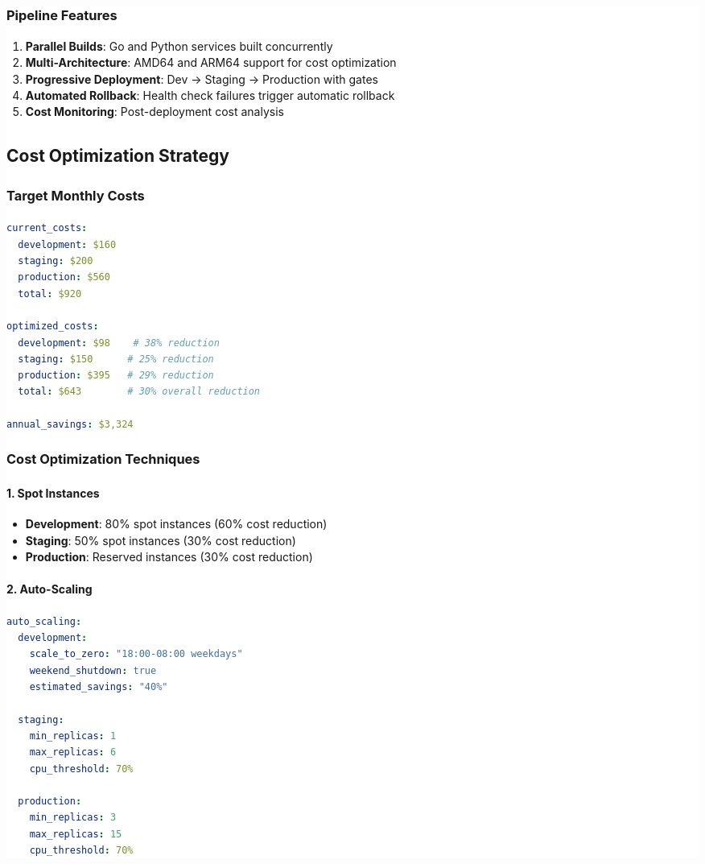 ### Pipeline Features
1. **Parallel Builds**: Go and Python services built concurrently
2. **Multi-Architecture**: AMD64 and ARM64 support for cost optimization
3. **Progressive Deployment**: Dev → Staging → Production with gates
4. **Automated Rollback**: Health check failures trigger automatic rollback
5. **Cost Monitoring**: Post-deployment cost analysis

## Cost Optimization Strategy

### Target Monthly Costs
```yaml
current_costs:
  development: $160
  staging: $200
  production: $560
  total: $920

optimized_costs:
  development: $98    # 38% reduction
  staging: $150      # 25% reduction  
  production: $395   # 29% reduction
  total: $643        # 30% overall reduction

annual_savings: $3,324
```

### Cost Optimization Techniques

#### 1. Spot Instances
- **Development**: 80% spot instances (60% cost reduction)
- **Staging**: 50% spot instances (30% cost reduction)
- **Production**: Reserved instances (30% cost reduction)

#### 2. Auto-Scaling
```yaml
auto_scaling:
  development:
    scale_to_zero: "18:00-08:00 weekdays"
    weekend_shutdown: true
    estimated_savings: "40%"
  
  staging:
    min_replicas: 1
    max_replicas: 6
    cpu_threshold: 70%
  
  production:
    min_replicas: 3
    max_replicas: 15
    cpu_threshold: 70%
```
